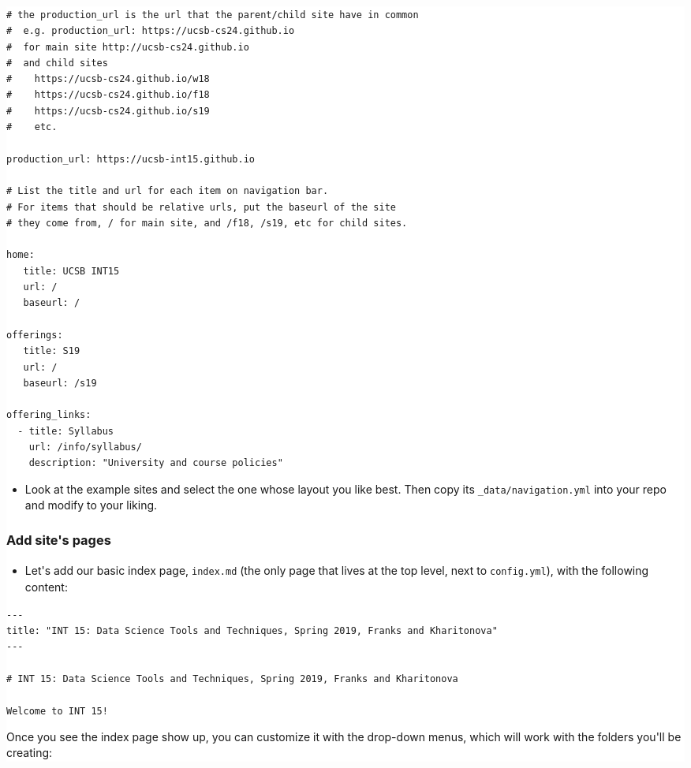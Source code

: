 ```
# the production_url is the url that the parent/child site have in common
#  e.g. production_url: https://ucsb-cs24.github.io
#  for main site http://ucsb-cs24.github.io
#  and child sites
#    https://ucsb-cs24.github.io/w18
#    https://ucsb-cs24.github.io/f18
#    https://ucsb-cs24.github.io/s19
#    etc.

production_url: https://ucsb-int15.github.io

# List the title and url for each item on navigation bar.
# For items that should be relative urls, put the baseurl of the site
# they come from, / for main site, and /f18, /s19, etc for child sites.

home:
   title: UCSB INT15
   url: /
   baseurl: /

offerings:
   title: S19
   url: /
   baseurl: /s19

offering_links:
  - title: Syllabus
    url: /info/syllabus/
    description: "University and course policies"
```


* Look at the example sites and select the one whose layout you like best. Then copy its `_data/navigation.yml` into your repo and modify to your liking. 

### Add site's pages

* Let's add our basic index page, `index.md` (the only page that lives at the top level, next to `config.yml`), with the following content:

```
---
title: "INT 15: Data Science Tools and Techniques, Spring 2019, Franks and Kharitonova"
---

# INT 15: Data Science Tools and Techniques, Spring 2019, Franks and Kharitonova

Welcome to INT 15!
```

Once you see the index page show up, you can customize it with the drop-down menus, which will work with the folders you'll be creating:
